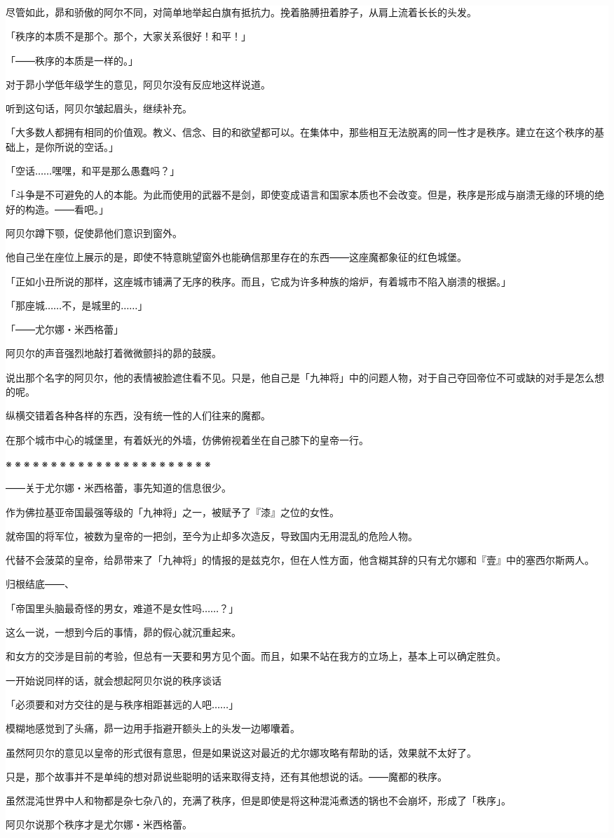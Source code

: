 尽管如此，昴和骄傲的阿尔不同，对简单地举起白旗有抵抗力。挽着胳膊扭着脖子，从肩上流着长长的头发。

「秩序的本质不是那个。那个，大家关系很好！和平！」

「——秩序的本质是一样的。」

对于昴小学低年级学生的意见，阿贝尔没有反应地这样说道。

听到这句话，阿贝尔皱起眉头，继续补充。

「大多数人都拥有相同的价值观。教义、信念、目的和欲望都可以。在集体中，那些相互无法脱离的同一性才是秩序。建立在这个秩序的基础上，是你所说的空话。」

「空话……嘿嘿，和平是那么愚蠢吗？」

「斗争是不可避免的人的本能。为此而使用的武器不是剑，即使变成语言和国家本质也不会改变。但是，秩序是形成与崩溃无缘的环境的绝好的构造。——看吧。」

阿贝尔蹲下颚，促使昴他们意识到窗外。

他自己坐在座位上展示的是，即使不特意眺望窗外也能确信那里存在的东西——这座魔都象征的红色城堡。

「正如小丑所说的那样，这座城市铺满了无序的秩序。而且，它成为许多种族的熔炉，有着城市不陷入崩溃的根据。」

「那座城……不，是城里的……」

「——尤尔娜・米西格蕾」

阿贝尔的声音强烈地敲打着微微颤抖的昴的鼓膜。

说出那个名字的阿贝尔，他的表情被脸遮住看不见。只是，他自己是「九神将」中的问题人物，对于自己夺回帝位不可或缺的对手是怎么想的呢。

纵横交错着各种各样的东西，没有统一性的人们往来的魔都。

在那个城市中心的城堡里，有着妖光的外墙，仿佛俯视着坐在自己膝下的皇帝一行。

※ ※ ※ ※ ※ ※ ※ ※ ※ ※ ※ ※ ※ ※ ※ ※ ※ ※ ※ ※ ※ ※ ※

——关于尤尔娜・米西格蕾，事先知道的信息很少。

作为佛拉基亚帝国最强等级的「九神将」之一，被赋予了『漆』之位的女性。

就帝国的将军位，被数为皇帝的一把剑，至今为止却多次造反，导致国内无用混乱的危险人物。

代替不会菠菜的皇帝，给昴带来了「九神将」的情报的是兹克尔，但在人性方面，他含糊其辞的只有尤尔娜和『壹』中的塞西尔斯两人。

归根结底——、

「帝国里头脑最奇怪的男女，难道不是女性吗……？」

这么一说，一想到今后的事情，昴的假心就沉重起来。

和女方的交涉是目前的考验，但总有一天要和男方见个面。而且，如果不站在我方的立场上，基本上可以确定胜负。

一开始说同样的话，就会想起阿贝尔说的秩序谈话

「必须要和对方交往的是与秩序相距甚远的人吧……」

模糊地感觉到了头痛，昴一边用手指避开额头上的头发一边嘟囔着。

虽然阿贝尔的意见以皇帝的形式很有意思，但是如果说这对最近的尤尔娜攻略有帮助的话，效果就不太好了。

只是，那个故事并不是单纯的想对昴说些聪明的话来取得支持，还有其他想说的话。——魔都的秩序。

虽然混沌世界中人和物都是杂七杂八的，充满了秩序，但是即使是将这种混沌煮透的锅也不会崩坏，形成了「秩序」。

阿贝尔说那个秩序才是尤尔娜・米西格蕾。
